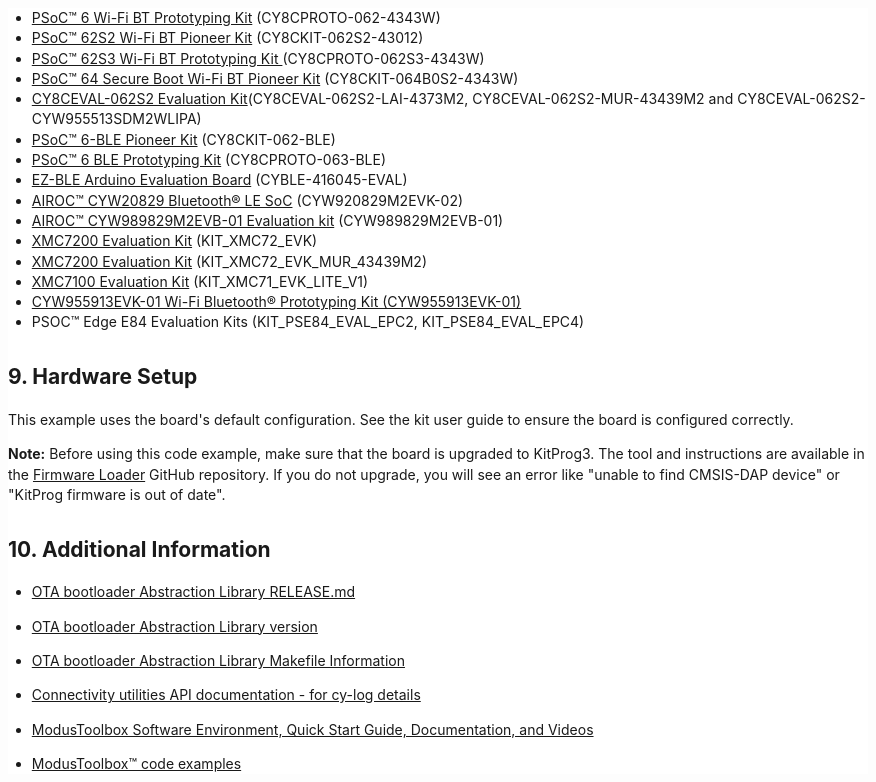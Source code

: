 - [PSoC™ 6 Wi-Fi BT Prototyping Kit](https://www.infineon.com/cms/en/product/evaluation-boards/cy8cproto-062-4343w/) (CY8CPROTO-062-4343W)
- [PSoC™ 62S2 Wi-Fi BT Pioneer Kit](https://www.infineon.com/cms/en/product/evaluation-boards/cy8ckit-062s2-43012/) (CY8CKIT-062S2-43012)
- [PSoC™ 62S3 Wi-Fi BT Prototyping Kit ](https://www.infineon.com/cms/en/product/evaluation-boards/cy8cproto-062s3-4343w/)(CY8CPROTO-062S3-4343W)
- [PSoC™ 64 Secure Boot Wi-Fi BT Pioneer Kit](https://www.infineon.com/cms/en/product/evaluation-boards/cy8ckit-064b0s2-4343w/) (CY8CKIT-064B0S2-4343W)
- [CY8CEVAL-062S2 Evaluation Kit](https://www.infineon.com/cms/en/product/evaluation-boards/cy8ceval-062s2/)(CY8CEVAL-062S2-LAI-4373M2, CY8CEVAL-062S2-MUR-43439M2 and CY8CEVAL-062S2-CYW955513SDM2WLIPA)
- [PSoC™ 6-BLE Pioneer Kit](https://www.infineon.com/cms/en/product/evaluation-boards/cy8ckit-062-ble/) (CY8CKIT-062-BLE)
- [PSoC™ 6 BLE Prototyping Kit](https://www.infineon.com/cms/en/product/evaluation-boards/cy8cproto-063-ble/) (CY8CPROTO-063-BLE)
- [EZ-BLE Arduino Evaluation Board](https://www.infineon.com/cms/en/product/evaluation-boards/cyble-416045-eval/) (CYBLE-416045-EVAL)
- [AIROC™ CYW20829 Bluetooth® LE SoC](https://www.infineon.com/part/CYW20829) (CYW920829M2EVK-02)
- [AIROC™ CYW989829M2EVB-01 Evaluation kit](https://www.infineon.com/part/CYW89829) (CYW989829M2EVB-01)
- [XMC7200 Evaluation Kit](https://www.infineon.com/KIT_XMC72_EVK) (KIT_XMC72_EVK)
- [XMC7200 Evaluation Kit](https://www.infineon.com/KIT_XMC72_EVK) (KIT_XMC72_EVK_MUR_43439M2)
- [XMC7100 Evaluation Kit](https://www.infineon.com/KIT_XMC71_EVK_LITE_V1) (KIT_XMC71_EVK_LITE_V1)
- [CYW955913EVK-01 Wi-Fi Bluetooth&reg; Prototyping Kit (CYW955913EVK-01)](https://www.infineon.com/CYW955913EVK-01)
- PSOC&trade; Edge E84 Evaluation Kits (KIT_PSE84_EVAL_EPC2, KIT_PSE84_EVAL_EPC4)

## 9. Hardware Setup

This example uses the board's default configuration. See the kit user guide to ensure the board is configured correctly.

**Note:** Before using this code example, make sure that the board is upgraded to KitProg3. The tool and instructions are available in the [Firmware Loader](https://github.com/Infineon/Firmware-loader) GitHub repository. If you do not upgrade, you will see an error like "unable to find CMSIS-DAP device" or "KitProg firmware is out of date".

## 10. Additional Information

- [OTA bootloader Abstraction Library RELEASE.md](./RELEASE.md)

- [OTA bootloader Abstraction Library version](./version.xml)

- [OTA bootloader Abstraction Library Makefile Information](./source/COMPONENT_MCUBOOT/MCUBOOT_OTA_MAKEFILE_INFO_README.md)

- [Connectivity utilities API documentation - for cy-log details](https://Infineon.github.io/connectivity-utilities/api_reference_manual/html/group__logging__utils.html)

- [ModusToolbox Software Environment, Quick Start Guide, Documentation, and Videos](https://www.infineon.com/modustoolbox)

- [ModusToolbox&trade; code examples](https://github.com/Infineon/Code-Examples-for-ModusToolbox-Software)

